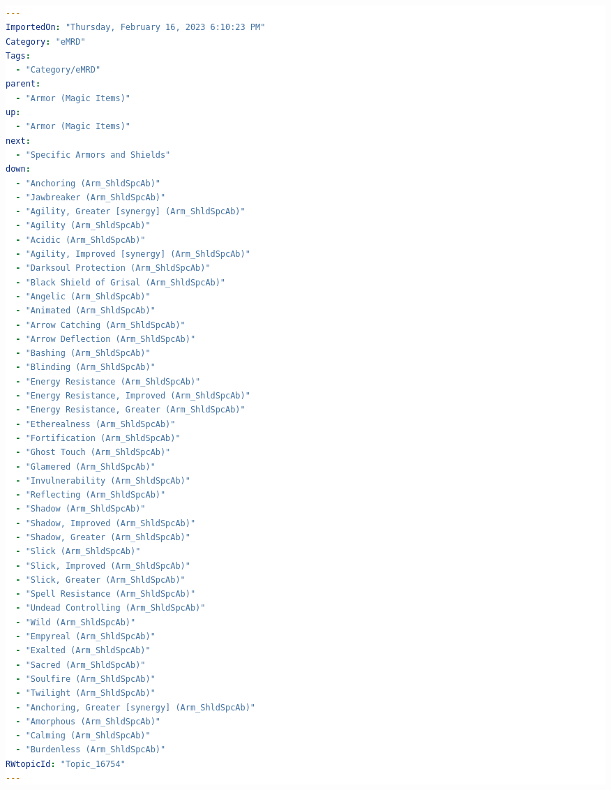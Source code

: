 ```yaml
---
ImportedOn: "Thursday, February 16, 2023 6:10:23 PM"
Category: "eMRD"
Tags:
  - "Category/eMRD"
parent:
  - "Armor (Magic Items)"
up:
  - "Armor (Magic Items)"
next:
  - "Specific Armors and Shields"
down:
  - "Anchoring (Arm_ShldSpcAb)"
  - "Jawbreaker (Arm_ShldSpcAb)"
  - "Agility, Greater [synergy] (Arm_ShldSpcAb)"
  - "Agility (Arm_ShldSpcAb)"
  - "Acidic (Arm_ShldSpcAb)"
  - "Agility, Improved [synergy] (Arm_ShldSpcAb)"
  - "Darksoul Protection (Arm_ShldSpcAb)"
  - "Black Shield of Grisal (Arm_ShldSpcAb)"
  - "Angelic (Arm_ShldSpcAb)"
  - "Animated (Arm_ShldSpcAb)"
  - "Arrow Catching (Arm_ShldSpcAb)"
  - "Arrow Deflection (Arm_ShldSpcAb)"
  - "Bashing (Arm_ShldSpcAb)"
  - "Blinding (Arm_ShldSpcAb)"
  - "Energy Resistance (Arm_ShldSpcAb)"
  - "Energy Resistance, Improved (Arm_ShldSpcAb)"
  - "Energy Resistance, Greater (Arm_ShldSpcAb)"
  - "Etherealness (Arm_ShldSpcAb)"
  - "Fortification (Arm_ShldSpcAb)"
  - "Ghost Touch (Arm_ShldSpcAb)"
  - "Glamered (Arm_ShldSpcAb)"
  - "Invulnerability (Arm_ShldSpcAb)"
  - "Reflecting (Arm_ShldSpcAb)"
  - "Shadow (Arm_ShldSpcAb)"
  - "Shadow, Improved (Arm_ShldSpcAb)"
  - "Shadow, Greater (Arm_ShldSpcAb)"
  - "Slick (Arm_ShldSpcAb)"
  - "Slick, Improved (Arm_ShldSpcAb)"
  - "Slick, Greater (Arm_ShldSpcAb)"
  - "Spell Resistance (Arm_ShldSpcAb)"
  - "Undead Controlling (Arm_ShldSpcAb)"
  - "Wild (Arm_ShldSpcAb)"
  - "Empyreal (Arm_ShldSpcAb)"
  - "Exalted (Arm_ShldSpcAb)"
  - "Sacred (Arm_ShldSpcAb)"
  - "Soulfire (Arm_ShldSpcAb)"
  - "Twilight (Arm_ShldSpcAb)"
  - "Anchoring, Greater [synergy] (Arm_ShldSpcAb)"
  - "Amorphous (Arm_ShldSpcAb)"
  - "Calming (Arm_ShldSpcAb)"
  - "Burdenless (Arm_ShldSpcAb)"
RWtopicId: "Topic_16754"
---
```
